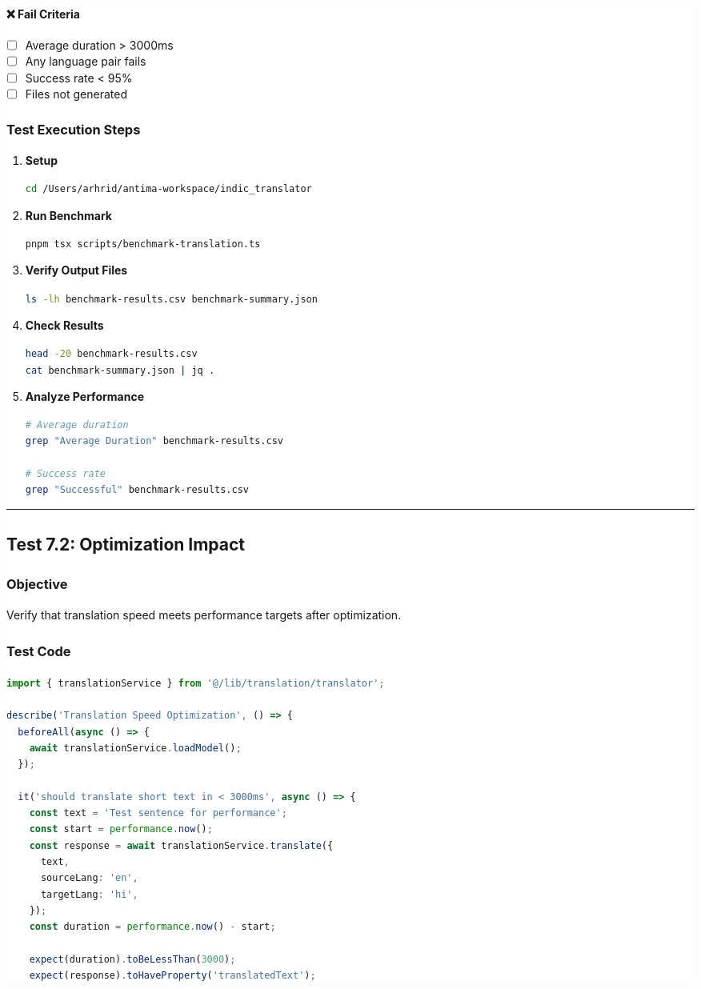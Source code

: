 #### ❌ Fail Criteria
- [ ] Average duration > 3000ms
- [ ] Any language pair fails
- [ ] Success rate < 95%
- [ ] Files not generated

### Test Execution Steps

1. **Setup**
   ```bash
   cd /Users/arhrid/antima-workspace/indic_translator
   ```

2. **Run Benchmark**
   ```bash
   pnpm tsx scripts/benchmark-translation.ts
   ```

3. **Verify Output Files**
   ```bash
   ls -lh benchmark-results.csv benchmark-summary.json
   ```

4. **Check Results**
   ```bash
   head -20 benchmark-results.csv
   cat benchmark-summary.json | jq .
   ```

5. **Analyze Performance**
   ```bash
   # Average duration
   grep "Average Duration" benchmark-results.csv
   
   # Success rate
   grep "Successful" benchmark-results.csv
   ```

---

## Test 7.2: Optimization Impact

### Objective
Verify that translation speed meets performance targets after optimization.

### Test Code
```typescript
import { translationService } from '@/lib/translation/translator';

describe('Translation Speed Optimization', () => {
  beforeAll(async () => {
    await translationService.loadModel();
  });

  it('should translate short text in < 3000ms', async () => {
    const text = 'Test sentence for performance';
    const start = performance.now();
    const response = await translationService.translate({
      text,
      sourceLang: 'en',
      targetLang: 'hi',
    });
    const duration = performance.now() - start;

    expect(duration).toBeLessThan(3000);
    expect(response).toHaveProperty('translatedText');
```